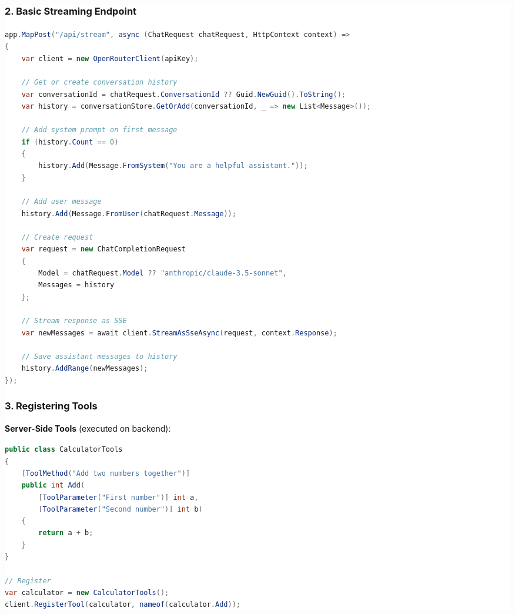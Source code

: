 ### 2. Basic Streaming Endpoint

```csharp
app.MapPost("/api/stream", async (ChatRequest chatRequest, HttpContext context) =>
{
    var client = new OpenRouterClient(apiKey);
    
    // Get or create conversation history
    var conversationId = chatRequest.ConversationId ?? Guid.NewGuid().ToString();
    var history = conversationStore.GetOrAdd(conversationId, _ => new List<Message>());
    
    // Add system prompt on first message
    if (history.Count == 0)
    {
        history.Add(Message.FromSystem("You are a helpful assistant."));
    }
    
    // Add user message
    history.Add(Message.FromUser(chatRequest.Message));
    
    // Create request
    var request = new ChatCompletionRequest
    {
        Model = chatRequest.Model ?? "anthropic/claude-3.5-sonnet",
        Messages = history
    };
    
    // Stream response as SSE
    var newMessages = await client.StreamAsSseAsync(request, context.Response);
    
    // Save assistant messages to history
    history.AddRange(newMessages);
});
```

### 3. Registering Tools

**Server-Side Tools** (executed on backend):
```csharp
public class CalculatorTools
{
    [ToolMethod("Add two numbers together")]
    public int Add(
        [ToolParameter("First number")] int a,
        [ToolParameter("Second number")] int b)
    {
        return a + b;
    }
}

// Register
var calculator = new CalculatorTools();
client.RegisterTool(calculator, nameof(calculator.Add));
```
